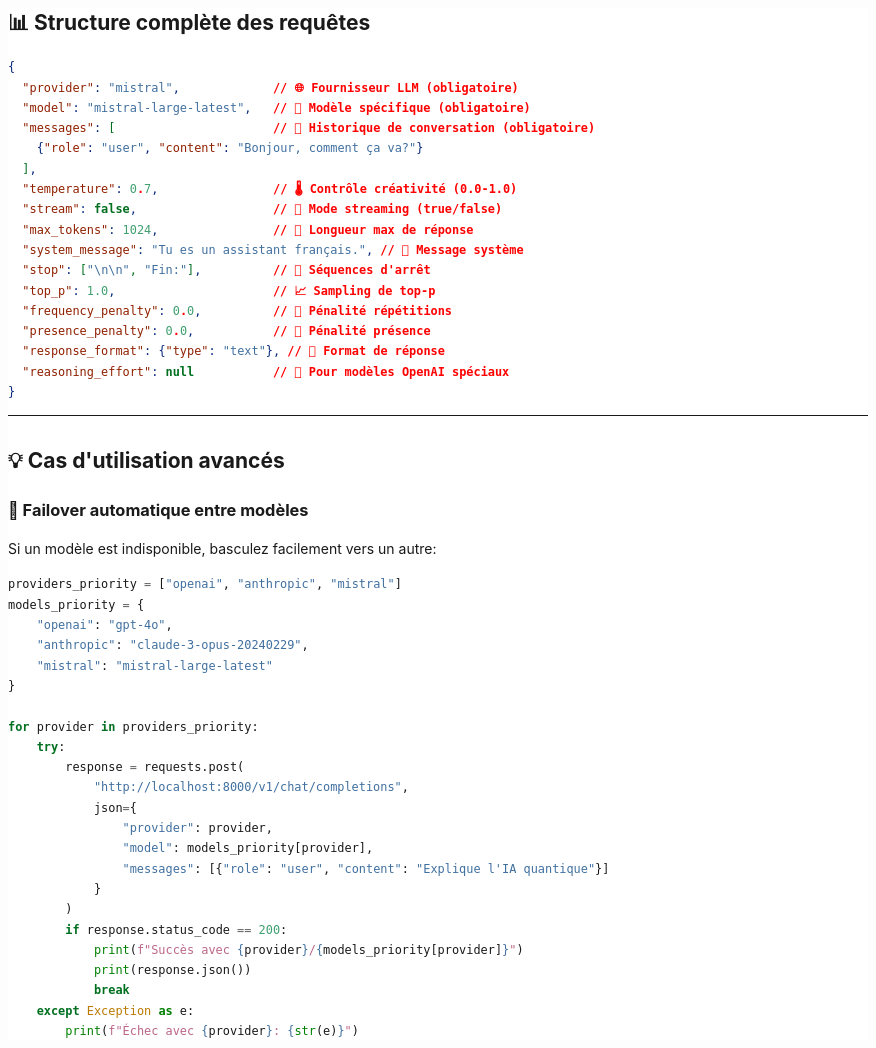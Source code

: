 
## 📊 Structure complète des requêtes

```json
{
  "provider": "mistral",             // 🌐 Fournisseur LLM (obligatoire)
  "model": "mistral-large-latest",   // 🤖 Modèle spécifique (obligatoire)
  "messages": [                      // 💬 Historique de conversation (obligatoire)
    {"role": "user", "content": "Bonjour, comment ça va?"}
  ],
  "temperature": 0.7,                // 🌡️ Contrôle créativité (0.0-1.0)
  "stream": false,                   // 🌊 Mode streaming (true/false)
  "max_tokens": 1024,                // 📏 Longueur max de réponse
  "system_message": "Tu es un assistant français.", // 🧩 Message système
  "stop": ["\n\n", "Fin:"],          // 🛑 Séquences d'arrêt
  "top_p": 1.0,                      // 📈 Sampling de top-p
  "frequency_penalty": 0.0,          // 🔄 Pénalité répétitions
  "presence_penalty": 0.0,           // 📝 Pénalité présence
  "response_format": {"type": "text"}, // 📄 Format de réponse
  "reasoning_effort": null           // 🧠 Pour modèles OpenAI spéciaux
}
```

---

## 💡 Cas d'utilisation avancés

### 🔄 Failover automatique entre modèles
Si un modèle est indisponible, basculez facilement vers un autre:

```python
providers_priority = ["openai", "anthropic", "mistral"]
models_priority = {
    "openai": "gpt-4o",
    "anthropic": "claude-3-opus-20240229",
    "mistral": "mistral-large-latest"
}

for provider in providers_priority:
    try:
        response = requests.post(
            "http://localhost:8000/v1/chat/completions",
            json={
                "provider": provider,
                "model": models_priority[provider],
                "messages": [{"role": "user", "content": "Explique l'IA quantique"}]
            }
        )
        if response.status_code == 200:
            print(f"Succès avec {provider}/{models_priority[provider]}")
            print(response.json())
            break
    except Exception as e:
        print(f"Échec avec {provider}: {str(e)}")
```
